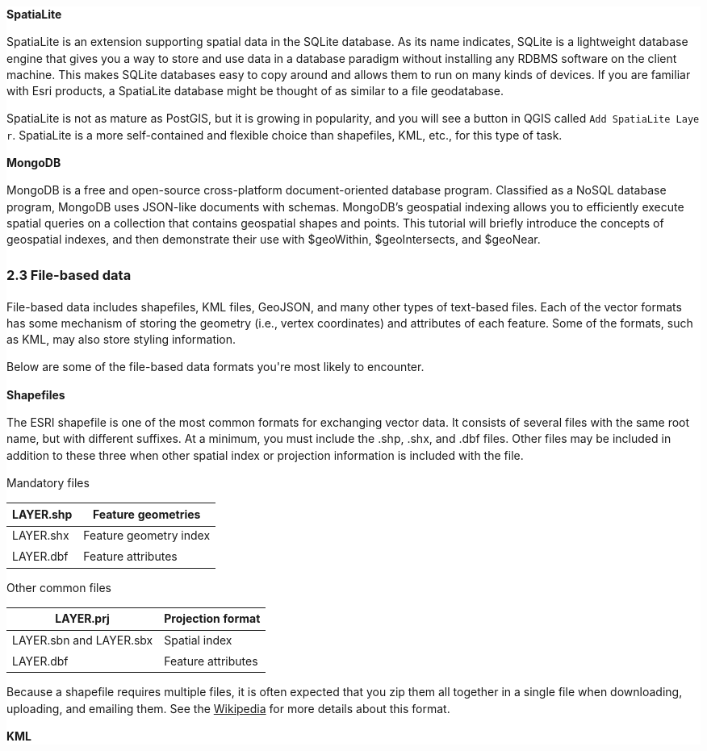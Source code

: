 **SpatiaLite**

SpatiaLite is an extension supporting spatial data in the SQLite database. As its name indicates, SQLite is a lightweight database engine that gives you a way to store and use data in a database paradigm without installing any RDBMS software on the client machine. This makes SQLite databases easy to copy around and allows them to run on many kinds of devices. If you are familiar with Esri products, a SpatiaLite database might be thought of as similar to a file geodatabase.

SpatiaLite is not as mature as PostGIS, but it is growing in popularity, and you will see a button in QGIS called `Add SpatiaLite Layer`. SpatiaLite is a more self-contained and flexible choice than shapefiles, KML, etc., for this type of task.

**MongoDB**

MongoDB is a free and open-source cross-platform document-oriented database program. Classified as a NoSQL database program, MongoDB uses JSON-like documents with schemas. MongoDB’s geospatial indexing allows you to efficiently execute spatial queries on a collection that contains geospatial shapes and points. This tutorial will briefly introduce the concepts of geospatial indexes, and then demonstrate their use with $geoWithin, $geoIntersects, and $geoNear.

### 2.3 File-based data

File-based data includes shapefiles, KML files, GeoJSON, and many other types of text-based files. Each of the vector formats has some mechanism of storing the geometry (i.e., vertex coordinates) and attributes of each feature. Some of the formats, such as KML, may also store styling information.

Below are some of the file-based data formats you're most likely to encounter.

**Shapefiles**

The ESRI shapefile is one of the most common formats for exchanging vector data. It consists of several files with the same root name, but with different suffixes. At a minimum, you must include the .shp, .shx, and .dbf files. Other files may be included in addition to these three when other spatial index or projection information is included with the file.

Mandatory files

| LAYER.shp | Feature geometries     |
| --------- | ---------------------- |
| LAYER.shx | Feature geometry index |
| LAYER.dbf | Feature attributes     |

Other common files

| LAYER.prj               | Projection format  |
| ----------------------- | ------------------ |
| LAYER.sbn and LAYER.sbx | Spatial index      |
| LAYER.dbf               | Feature attributes |

Because a shapefile requires multiple files, it is often expected that you zip them all together in a single file when downloading, uploading, and emailing them. See the [Wikipedia](https://en.wikipedia.org/wiki/Shapefile) for more details about this format.

**KML**
